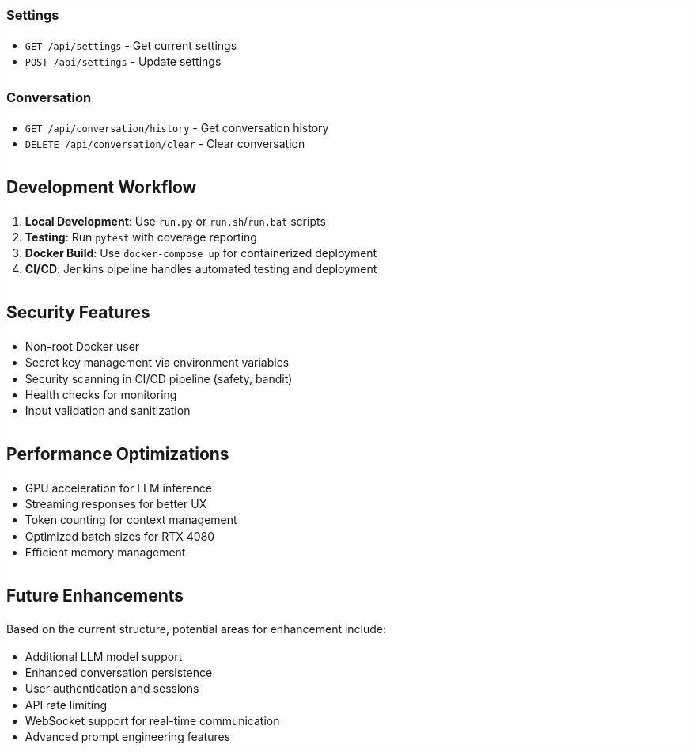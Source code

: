 ### Settings
- `GET /api/settings` - Get current settings
- `POST /api/settings` - Update settings

### Conversation
- `GET /api/conversation/history` - Get conversation history
- `DELETE /api/conversation/clear` - Clear conversation

## Development Workflow

1. **Local Development**: Use `run.py` or `run.sh`/`run.bat` scripts
2. **Testing**: Run `pytest` with coverage reporting
3. **Docker Build**: Use `docker-compose up` for containerized deployment
4. **CI/CD**: Jenkins pipeline handles automated testing and deployment

## Security Features

- Non-root Docker user
- Secret key management via environment variables
- Security scanning in CI/CD pipeline (safety, bandit)
- Health checks for monitoring
- Input validation and sanitization

## Performance Optimizations

- GPU acceleration for LLM inference
- Streaming responses for better UX
- Token counting for context management
- Optimized batch sizes for RTX 4080
- Efficient memory management

## Future Enhancements

Based on the current structure, potential areas for enhancement include:
- Additional LLM model support
- Enhanced conversation persistence
- User authentication and sessions
- API rate limiting
- WebSocket support for real-time communication
- Advanced prompt engineering features